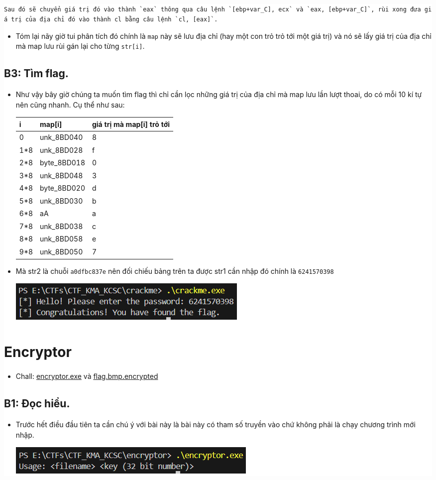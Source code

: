     Sau đó sẽ chuyển giá trị đó vào thành `eax` thông qua câu lệnh `[ebp+var_C], ecx` và `eax, [ebp+var_C]`, rùi xong đưa giá trị của địa chỉ đó vào thành cl bằng câu lệnh `cl, [eax]`.

- Tóm lại nãy giờ tui phân tích đó chính là `map` này sẽ lưu địa chỉ (hay một con trỏ trỏ tới một giá trị) và nó sẽ lấy giá trị của địa chỉ mà map lưu rùi gán lại cho từng `str[i]`.

## B3: Tìm flag.

- Như vậy bây giờ chúng ta muốn tìm flag thì chỉ cần lọc những giá trị của địa chỉ mà map lưu lần lượt thoai, do có mỗi 10 kí tự nên cũng nhanh. Cụ thể như sau:

    |i|map[i]|giá trị mà map[i] trỏ tới|
    |--|--|--|
    |0|unk_8BD040|8|
    |1*8|unk_8BD028|f|
    |2*8|byte_8BD018|0|
    |3*8|unk_8BD048|3|
    |4*8|byte_8BD020|d|
    |5*8|unk_8BD030|b|
    |6*8|aA|a|
    |7*8|unk_8BD038|c|
    |8*8|unk_8BD058|e|
    |9*8|unk_8BD050|7|

- Mà str2 là chuỗi `a0dfbc837e` nên đối chiếu bảng trên ta được str1 cần nhập đó chính là `6241570398`

    ![alt text](IMG/2/image-11.png)

# Encryptor

- Chall: [encryptor.exe](encryptor/encryptor.exe) và [flag.bmp.encrypted](encryptor\flag.bmp.encrypted)

## B1: Đọc hiểu.

- Trước hết điều đầu tiên ta cần chú ý với bài này là bài này có tham số truyền vào chứ không phải là chạy chương trình mới nhập.

    ![alt text](IMG/3/image.png)
